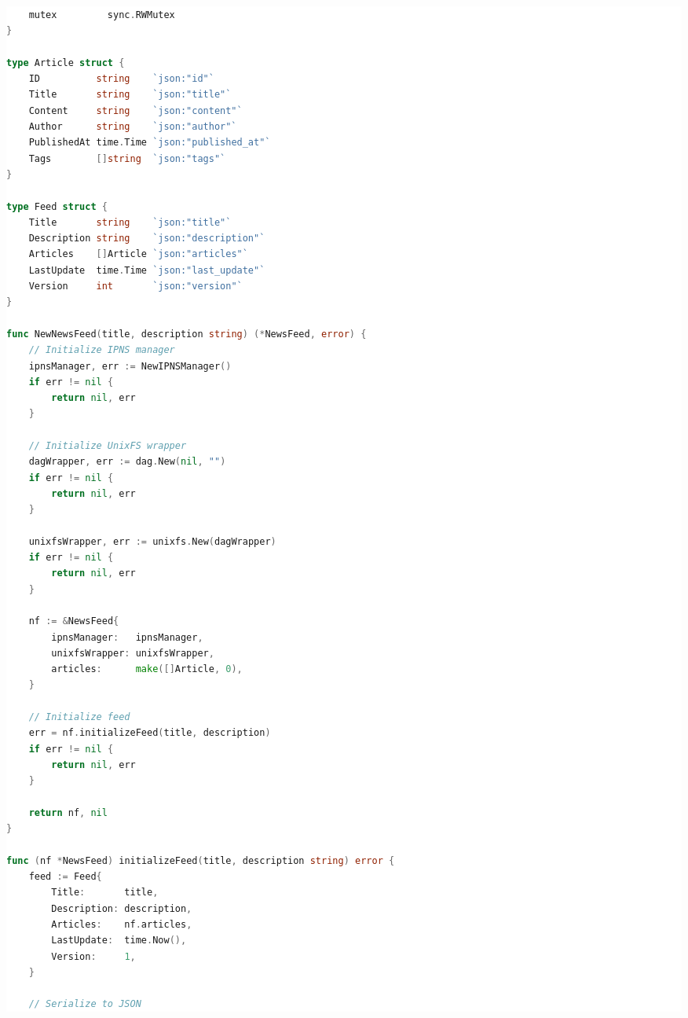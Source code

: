 ```go
    mutex         sync.RWMutex
}

type Article struct {
    ID          string    `json:"id"`
    Title       string    `json:"title"`
    Content     string    `json:"content"`
    Author      string    `json:"author"`
    PublishedAt time.Time `json:"published_at"`
    Tags        []string  `json:"tags"`
}

type Feed struct {
    Title       string    `json:"title"`
    Description string    `json:"description"`
    Articles    []Article `json:"articles"`
    LastUpdate  time.Time `json:"last_update"`
    Version     int       `json:"version"`
}

func NewNewsFeed(title, description string) (*NewsFeed, error) {
    // Initialize IPNS manager
    ipnsManager, err := NewIPNSManager()
    if err != nil {
        return nil, err
    }

    // Initialize UnixFS wrapper
    dagWrapper, err := dag.New(nil, "")
    if err != nil {
        return nil, err
    }

    unixfsWrapper, err := unixfs.New(dagWrapper)
    if err != nil {
        return nil, err
    }

    nf := &NewsFeed{
        ipnsManager:   ipnsManager,
        unixfsWrapper: unixfsWrapper,
        articles:      make([]Article, 0),
    }

    // Initialize feed
    err = nf.initializeFeed(title, description)
    if err != nil {
        return nil, err
    }

    return nf, nil
}

func (nf *NewsFeed) initializeFeed(title, description string) error {
    feed := Feed{
        Title:       title,
        Description: description,
        Articles:    nf.articles,
        LastUpdate:  time.Now(),
        Version:     1,
    }

    // Serialize to JSON
```